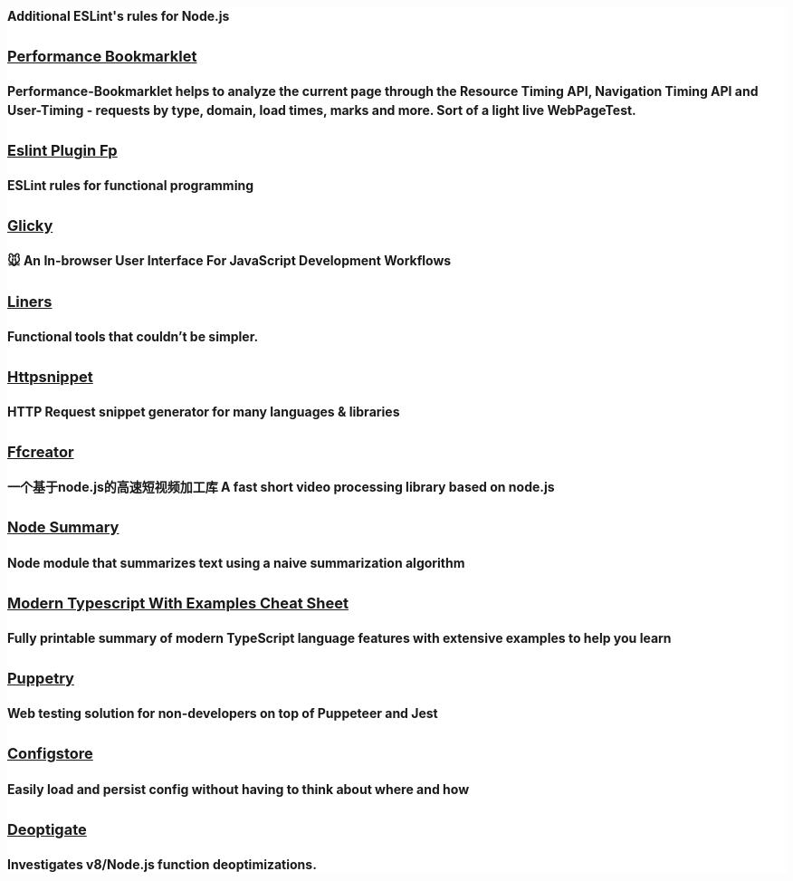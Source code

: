 **Additional ESLint's rules for Node.js**

### [Performance Bookmarklet](https://github.com/micmro/performance-bookmarklet)

**Performance-Bookmarklet helps to analyze the current page through the Resource Timing API, Navigation Timing API and User-Timing - requests by type, domain, load times, marks and more. Sort of a light live WebPageTest.**

### [Eslint Plugin Fp](https://github.com/jfmengels/eslint-plugin-fp)

**ESLint rules for functional programming**

### [Glicky](https://github.com/alex-saunders/glicky)

**🐭 An In-browser User Interface For JavaScript Development Workflows**

### [Liners](https://github.com/1-liners/1-liners)

**Functional tools that couldn’t be simpler.**

### [Httpsnippet](https://github.com/Kong/httpsnippet)

**HTTP Request snippet generator for many languages & libraries**

### [Ffcreator](https://github.com/tnfe/FFCreator)

**一个基于node.js的高速短视频加工库  A fast short video processing library based on node.js**

### [Node Summary](https://github.com/jbrooksuk/node-summary)

**Node module that summarizes text using a naive summarization algorithm**

### [Modern Typescript With Examples Cheat Sheet](https://github.com/David-Else/modern-typescript-with-examples-cheat-sheet)

**Fully printable summary of modern TypeScript language features with extensive examples to help you learn**

### [Puppetry](https://github.com/dsheiko/puppetry)

**Web testing solution for non-developers on top of Puppeteer and Jest**

### [Configstore](https://github.com/yeoman/configstore)

**Easily load and persist config without having to think about where and how**

### [Deoptigate](https://github.com/thlorenz/deoptigate)

**Investigates v8/Node.js function deoptimizations.**
